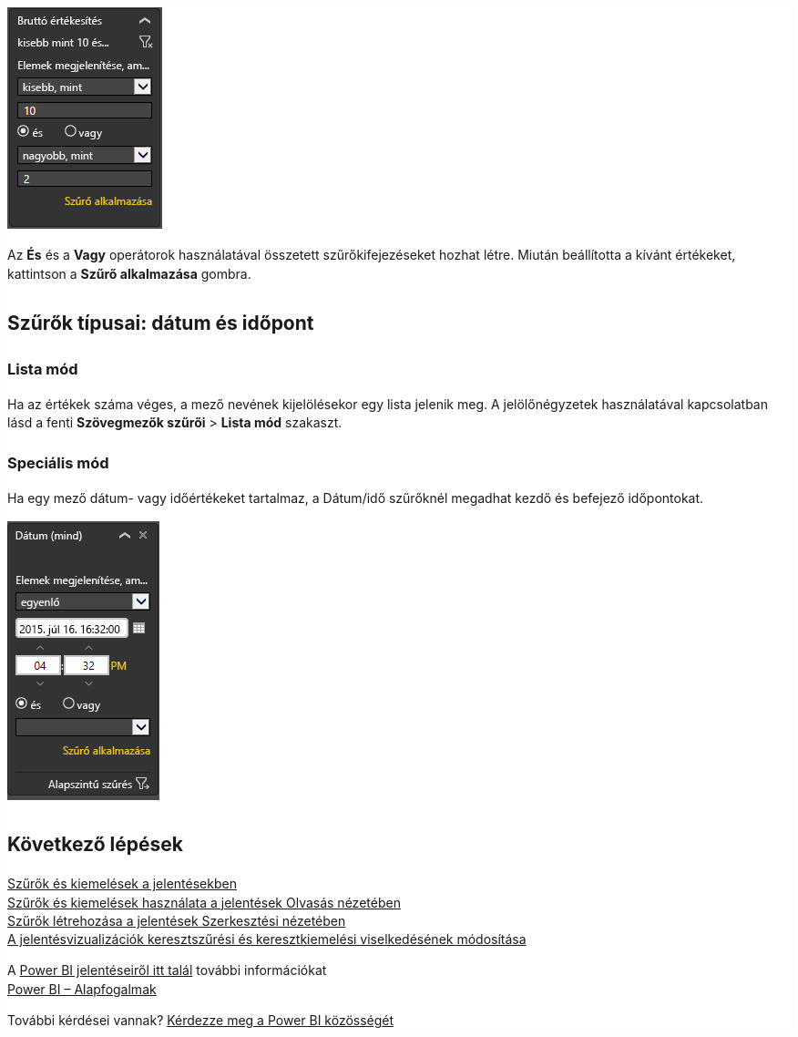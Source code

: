 ![](media/power-bi-how-to-report-filter/pbi_dropdown-and-text.png)

Az **És** és a **Vagy** operátorok használatával összetett szűrőkifejezéseket hozhat létre. Miután beállította a kívánt értékeket, kattintson a **Szűrő alkalmazása** gombra.

## <a name="types-of-filters-date-and-time"></a>Szűrők típusai: dátum és időpont
### <a name="list-mode"></a>Lista mód
Ha az értékek száma véges, a mező nevének kijelölésekor egy lista jelenik meg.  A jelölőnégyzetek használatával kapcsolatban lásd a fenti **Szövegmezők szűrői** &gt; **Lista mód** szakaszt.   

### <a name="advanced-mode"></a>Speciális mód
Ha egy mező dátum- vagy időértékeket tartalmaz, a Dátum/idő szűrőknél megadhat kezdő és befejező időpontokat.  

![](media/power-bi-how-to-report-filter/pbi_date-time-filters.png)

## <a name="next-steps"></a>Következő lépések
[Szűrők és kiemelések a jelentésekben](power-bi-reports-filters-and-highlighting.md)  
[Szűrők és kiemelések használata a jelentések Olvasás nézetében](service-reading-view-and-editing-view.md)  
[Szűrők létrehozása a jelentések Szerkesztési nézetében](power-bi-report-add-filter.md)  
[A jelentésvizualizációk keresztszűrési és keresztkiemelési viselkedésének módosítása](service-reports-visual-interactions.md)

A [Power BI jelentéseiről itt talál](service-reports.md) további információkat  
[Power BI – Alapfogalmak](service-basic-concepts.md)

További kérdései vannak? [Kérdezze meg a Power BI közösségét](http://community.powerbi.com/)

